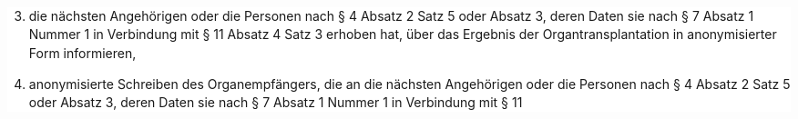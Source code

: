 
3.  die nächsten Angehörigen oder die Personen nach § 4 Absatz 2 Satz 5
    oder Absatz 3, deren Daten sie nach § 7 Absatz 1 Nummer 1 in
    Verbindung mit § 11 Absatz 4 Satz 3 erhoben hat, über das Ergebnis der
    Organtransplantation in anonymisierter Form informieren,


4.  anonymisierte Schreiben des Organempfängers, die an die nächsten
    Angehörigen oder die Personen nach § 4 Absatz 2 Satz 5 oder Absatz 3,
    deren Daten sie nach § 7 Absatz 1 Nummer 1 in Verbindung mit § 11

